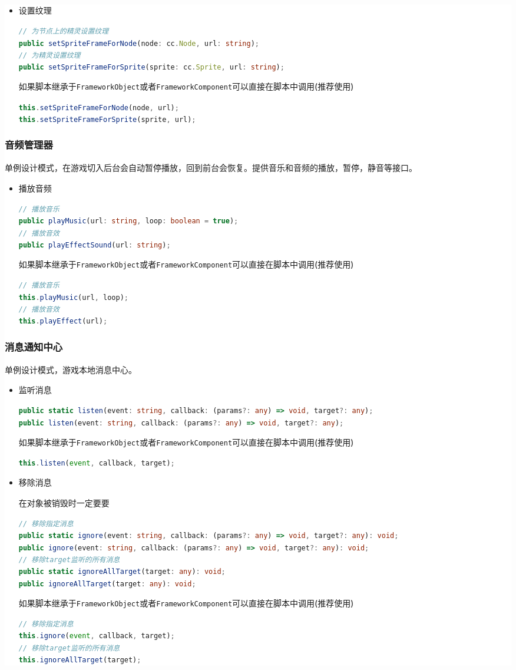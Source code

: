 * 设置纹理

    ```ts
    // 为节点上的精灵设置纹理
    public setSpriteFrameForNode(node: cc.Node, url: string);
    // 为精灵设置纹理
    public setSpriteFrameForSprite(sprite: cc.Sprite, url: string);
    ```
    如果脚本继承于`FrameworkObject`或者`FrameworkComponent`可以直接在脚本中调用(推荐使用)
    ```ts
    this.setSpriteFrameForNode(node, url);
    this.setSpriteFrameForSprite(sprite, url);
    ```
### 音频管理器

单例设计模式，在游戏切入后台会自动暂停播放，回到前台会恢复。提供音乐和音频的播放，暂停，静音等接口。

* 播放音频
    
    ```ts
    // 播放音乐
    public playMusic(url: string, loop: boolean = true);
    // 播放音效
    public playEffectSound(url: string);
    ```
    如果脚本继承于`FrameworkObject`或者`FrameworkComponent`可以直接在脚本中调用(推荐使用)
    ```ts
    // 播放音乐
    this.playMusic(url, loop);
    // 播放音效
    this.playEffect(url);
    ```

### 消息通知中心

单例设计模式，游戏本地消息中心。

* 监听消息
    
    ```ts
    public static listen(event: string, callback: (params?: any) => void, target?: any);
    public listen(event: string, callback: (params?: any) => void, target?: any);
    ```
    如果脚本继承于`FrameworkObject`或者`FrameworkComponent`可以直接在脚本中调用(推荐使用)
    ```ts
    this.listen(event, callback, target);
    ```

* 移除消息
    
    在对象被销毁时一定要要
    ```ts
    // 移除指定消息
    public static ignore(event: string, callback: (params?: any) => void, target?: any): void;
    public ignore(event: string, callback: (params?: any) => void, target?: any): void;
    // 移除target监听的所有消息
    public static ignoreAllTarget(target: any): void;
    public ignoreAllTarget(target: any): void;
    ```
    如果脚本继承于`FrameworkObject`或者`FrameworkComponent`可以直接在脚本中调用(推荐使用)
    ```ts
    // 移除指定消息
    this.ignore(event, callback, target);
    // 移除target监听的所有消息
    this.ignoreAllTarget(target);
    ```
